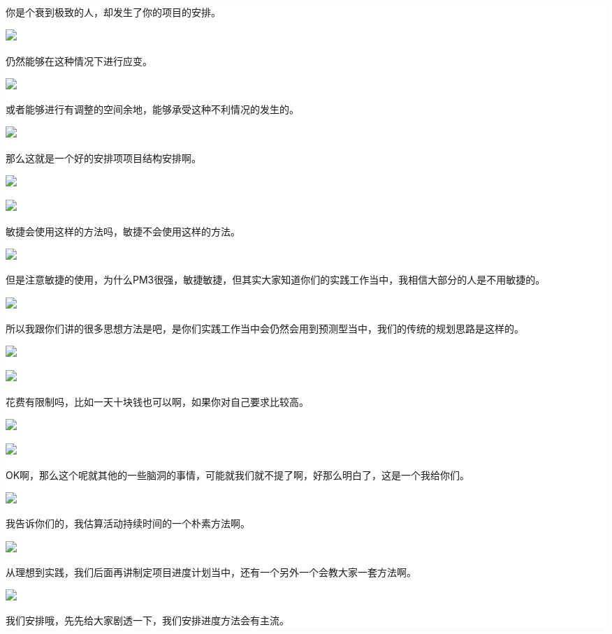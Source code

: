 你是个衰到极致的人，却发生了你的项目的安排。

![](img/7877b96c04557c1a1b99cb6786393ef8_342.png)

仍然能够在这种情况下进行应变。

![](img/7877b96c04557c1a1b99cb6786393ef8_344.png)

或者能够进行有调整的空间余地，能够承受这种不利情况的发生的。

![](img/7877b96c04557c1a1b99cb6786393ef8_346.png)

那么这就是一个好的安排项项目结构安排啊。

![](img/7877b96c04557c1a1b99cb6786393ef8_348.png)

![](img/7877b96c04557c1a1b99cb6786393ef8_349.png)

敏捷会使用这样的方法吗，敏捷不会使用这样的方法。

![](img/7877b96c04557c1a1b99cb6786393ef8_351.png)

但是注意敏捷的使用，为什么PM3很强，敏捷敏捷，但其实大家知道你们的实践工作当中，我相信大部分的人是不用敏捷的。



![](img/7877b96c04557c1a1b99cb6786393ef8_353.png)

所以我跟你们讲的很多思想方法是吧，是你们实践工作当中会仍然会用到预测型当中，我们的传统的规划思路是这样的。



![](img/7877b96c04557c1a1b99cb6786393ef8_355.png)

![](img/7877b96c04557c1a1b99cb6786393ef8_356.png)

花费有限制吗，比如一天十块钱也可以啊，如果你对自己要求比较高。

![](img/7877b96c04557c1a1b99cb6786393ef8_358.png)

![](img/7877b96c04557c1a1b99cb6786393ef8_359.png)

OK啊，那么这个呢就其他的一些脑洞的事情，可能就我们就不提了啊，好那么明白了，这是一个我给你们。

![](img/7877b96c04557c1a1b99cb6786393ef8_361.png)

我告诉你们的，我估算活动持续时间的一个朴素方法啊。

![](img/7877b96c04557c1a1b99cb6786393ef8_363.png)

从理想到实践，我们后面再讲制定项目进度计划当中，还有一个另外一个会教大家一套方法啊。

![](img/7877b96c04557c1a1b99cb6786393ef8_365.png)

我们安排哦，先先给大家剧透一下，我们安排进度方法会有主流。
